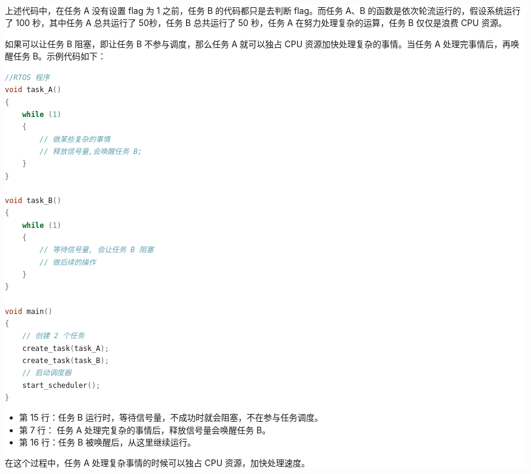 
上述代码中，在任务 A 没有设置 flag 为 1 之前，任务 B 的代码都只是去判断 flag。而任务 A、B 的函数是依次轮流运行的，假设系统运行了 100 秒，其中任务 A 总共运行了 50秒，任务 B 总共运行了 50 秒，任务 A 在努力处理复杂的运算，任务 B 仅仅是浪费 CPU 资源。

如果可以让任务 B 阻塞，即让任务 B 不参与调度，那么任务 A 就可以独占 CPU 资源加快处理复杂的事情。当任务 A 处理完事情后，再唤醒任务 B。示例代码如下：

```c
//RTOS 程序
void task_A()
{
    while (1)
    {
        // 做某些复杂的事情
        // 释放信号量,会唤醒任务 B;
    }
}

void task_B()
{
    while (1)
    {
        // 等待信号量, 会让任务 B 阻塞
        // 做后续的操作
    }
}

void main()
{
    // 创建 2 个任务
    create_task(task_A);
    create_task(task_B);
    // 启动调度器
    start_scheduler();
}
```

- 第 15 行：任务 B 运行时，等待信号量，不成功时就会阻塞，不在参与任务调度。
- 第 7 行：  任务 A 处理完复杂的事情后，释放信号量会唤醒任务 B。
- 第 16 行：任务 B 被唤醒后，从这里继续运行。

在这个过程中，任务 A 处理复杂事情的时候可以独占 CPU 资源，加快处理速度。
